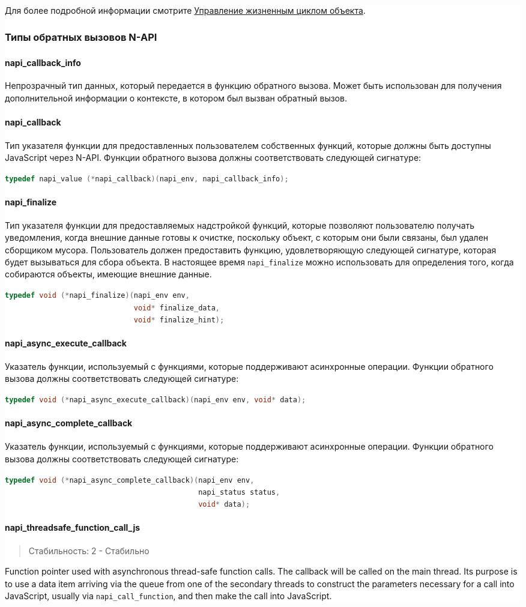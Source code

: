 Для более подробной информации смотрите [Управление жизненным циклом объекта](#n_api_object_lifetime_management).

### Типы обратных вызовов N-API
#### napi_callback_info
Непрозрачный тип данных, который передается в функцию обратного вызова. Может быть использован для получения дополнительной информации о контексте, в котором был вызван обратный вызов.

#### napi_callback
Тип указателя функции для предоставленных пользователем собственных функций, которые должны быть доступны JavaScript через N-API. Функции обратного вызова должны соответствовать следующей сигнатуре:
```C
typedef napi_value (*napi_callback)(napi_env, napi_callback_info);
```

#### napi_finalize
Тип указателя функции для предоставляемых надстройкой функций, которые позволяют пользователю получать уведомления, когда внешние данные готовы к очистке, поскольку объект, с которым они были связаны, был удален сборщиком мусора. Пользователь должен предоставить функцию, удовлетворяющую следующей сигнатуре, которая будет вызываться для сбора объекта. В настоящее время `napi_finalize` можно использовать для определения того, когда собираются объекты, имеющие внешние данные.

```C
typedef void (*napi_finalize)(napi_env env,
                              void* finalize_data,
                              void* finalize_hint);
```


#### napi_async_execute_callback
Указатель функции, используемый с функциями, которые поддерживают асинхронные операции. Функции обратного вызова должны соответствовать следующей сигнатуре:

```C
typedef void (*napi_async_execute_callback)(napi_env env, void* data);
```

#### napi_async_complete_callback
Указатель функции, используемый с функциями, которые поддерживают асинхронные операции. Функции обратного вызова должны соответствовать следующей сигнатуре:

```C
typedef void (*napi_async_complete_callback)(napi_env env,
                                             napi_status status,
                                             void* data);
```

#### napi_threadsafe_function_call_js

> Стабильность: 2 - Стабильно

Function pointer used with asynchronous thread-safe function calls. The callback will be called on the main thread. Its purpose is to use a data item arriving via the queue from one of the secondary threads to construct the parameters necessary for a call into JavaScript, usually via `napi_call_function`, and then make the call into JavaScript.
